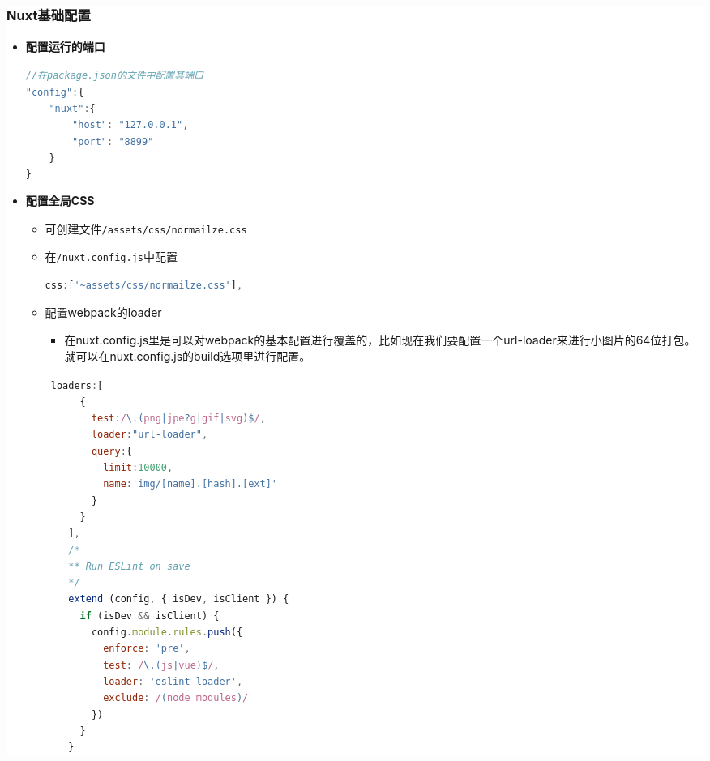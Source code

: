 

### Nuxt基础配置

+ **配置运行的端口**

  ```js
  //在package.json的文件中配置其端口
  "config":{
      "nuxt":{
          "host": "127.0.0.1",
          "port": "8899"
      }
  }
  ```
  
+ **配置全局CSS**

  + 可创建文件`/assets/css/normailze.css`

  + 在`/nuxt.config.js`中配置

    ```js
    css:['~assets/css/normailze.css'],
    ```

  + 配置webpack的loader

    + 在nuxt.config.js里是可以对webpack的基本配置进行覆盖的，比如现在我们要配置一个url-loader来进行小图片的64位打包。就可以在nuxt.config.js的build选项里进行配置。

    ```js
     loaders:[
          {
            test:/\.(png|jpe?g|gif|svg)$/,
            loader:"url-loader",
            query:{
              limit:10000,
              name:'img/[name].[hash].[ext]'
            }
          }
        ],
        /*
        ** Run ESLint on save
        */
        extend (config, { isDev, isClient }) {
          if (isDev && isClient) {
            config.module.rules.push({
              enforce: 'pre',
              test: /\.(js|vue)$/,
              loader: 'eslint-loader',
              exclude: /(node_modules)/
            })
          }
        }
    ```
